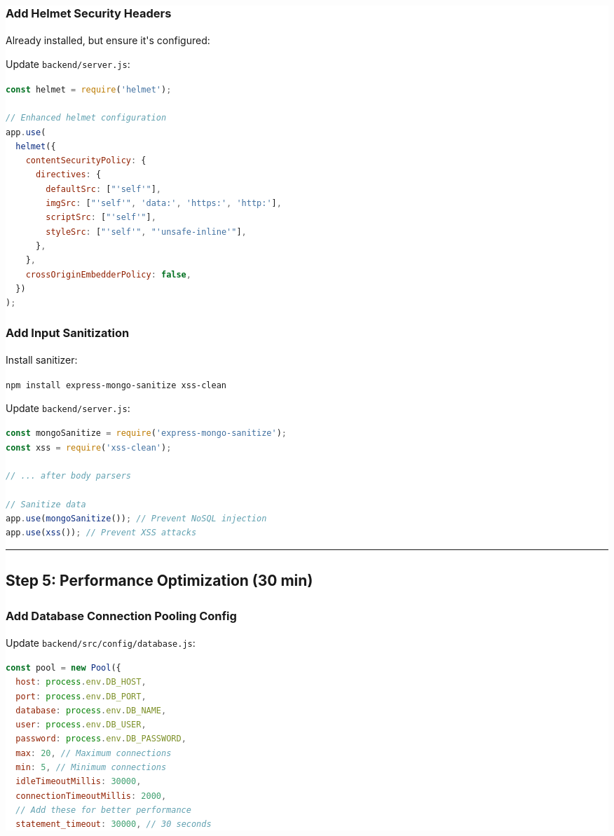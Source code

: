 ### Add Helmet Security Headers

Already installed, but ensure it's configured:

Update `backend/server.js`:

```javascript
const helmet = require('helmet');

// Enhanced helmet configuration
app.use(
  helmet({
    contentSecurityPolicy: {
      directives: {
        defaultSrc: ["'self'"],
        imgSrc: ["'self'", 'data:', 'https:', 'http:'],
        scriptSrc: ["'self'"],
        styleSrc: ["'self'", "'unsafe-inline'"],
      },
    },
    crossOriginEmbedderPolicy: false,
  })
);
```

### Add Input Sanitization

Install sanitizer:

```bash
npm install express-mongo-sanitize xss-clean
```

Update `backend/server.js`:

```javascript
const mongoSanitize = require('express-mongo-sanitize');
const xss = require('xss-clean');

// ... after body parsers

// Sanitize data
app.use(mongoSanitize()); // Prevent NoSQL injection
app.use(xss()); // Prevent XSS attacks
```

---

## Step 5: Performance Optimization (30 min)

### Add Database Connection Pooling Config

Update `backend/src/config/database.js`:

```javascript
const pool = new Pool({
  host: process.env.DB_HOST,
  port: process.env.DB_PORT,
  database: process.env.DB_NAME,
  user: process.env.DB_USER,
  password: process.env.DB_PASSWORD,
  max: 20, // Maximum connections
  min: 5, // Minimum connections
  idleTimeoutMillis: 30000,
  connectionTimeoutMillis: 2000,
  // Add these for better performance
  statement_timeout: 30000, // 30 seconds
```